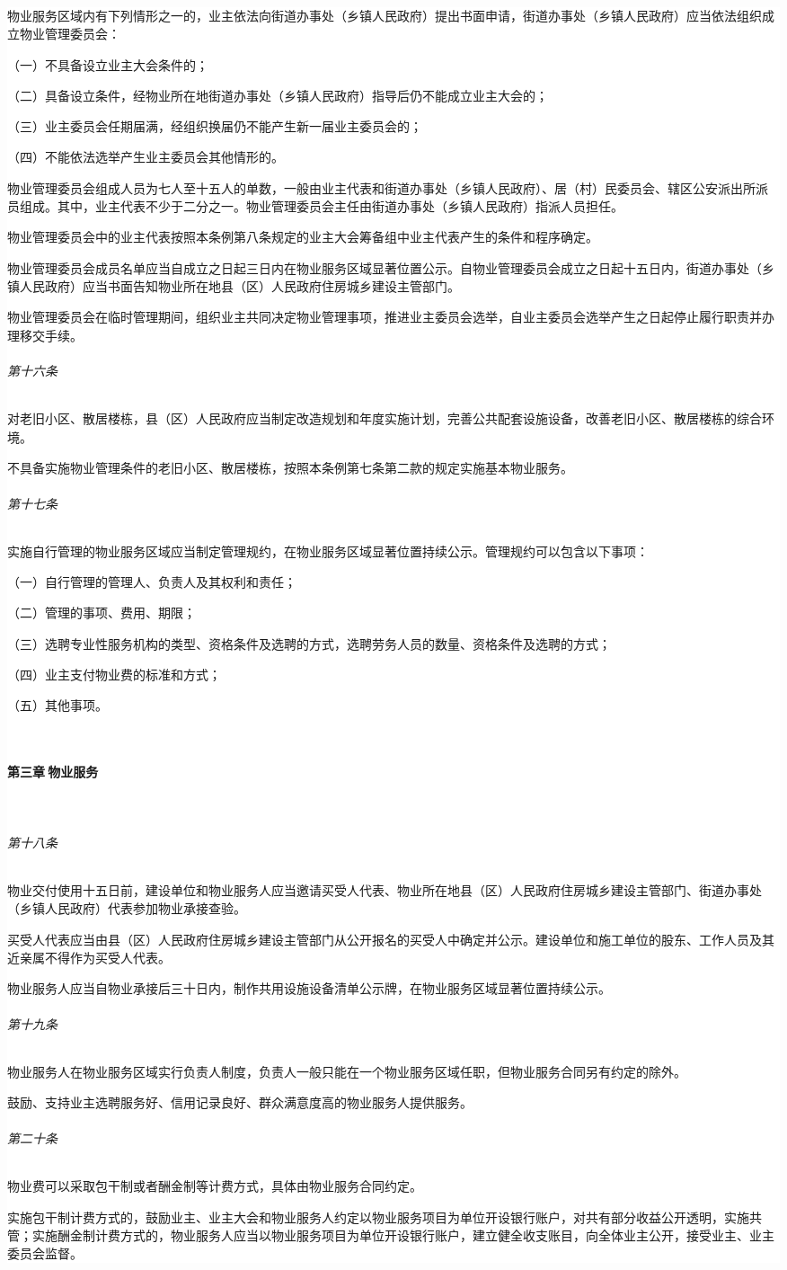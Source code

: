 物业服务区域内有下列情形之一的，业主依法向街道办事处（乡镇人民政府）提出书面申请，街道办事处（乡镇人民政府）应当依法组织成立物业管理委员会：

（一）不具备设立业主大会条件的；

（二）具备设立条件，经物业所在地街道办事处（乡镇人民政府）指导后仍不能成立业主大会的；

（三）业主委员会任期届满，经组织换届仍不能产生新一届业主委员会的；

（四）不能依法选举产生业主委员会其他情形的。

物业管理委员会组成人员为七人至十五人的单数，一般由业主代表和街道办事处（乡镇人民政府）、居（村）民委员会、辖区公安派出所派员组成。其中，业主代表不少于二分之一。物业管理委员会主任由街道办事处（乡镇人民政府）指派人员担任。

物业管理委员会中的业主代表按照本条例第八条规定的业主大会筹备组中业主代表产生的条件和程序确定。

物业管理委员会成员名单应当自成立之日起三日内在物业服务区域显著位置公示。自物业管理委员会成立之日起十五日内，街道办事处（乡镇人民政府）应当书面告知物业所在地县（区）人民政府住房城乡建设主管部门。

物业管理委员会在临时管理期间，组织业主共同决定物业管理事项，推进业主委员会选举，自业主委员会选举产生之日起停止履行职责并办理移交手续。

###### 第十六条

对老旧小区、散居楼栋，县（区）人民政府应当制定改造规划和年度实施计划，完善公共配套设施设备，改善老旧小区、散居楼栋的综合环境。

不具备实施物业管理条件的老旧小区、散居楼栋，按照本条例第七条第二款的规定实施基本物业服务。

###### 第十七条

实施自行管理的物业服务区域应当制定管理规约，在物业服务区域显著位置持续公示。管理规约可以包含以下事项：

（一）自行管理的管理人、负责人及其权利和责任；

（二）管理的事项、费用、期限；

（三）选聘专业性服务机构的类型、资格条件及选聘的方式，选聘劳务人员的数量、资格条件及选聘的方式；

（四）业主支付物业费的标准和方式；

（五）其他事项。

​

#### 第三章 物业服务

​

###### 第十八条

物业交付使用十五日前，建设单位和物业服务人应当邀请买受人代表、物业所在地县（区）人民政府住房城乡建设主管部门、街道办事处（乡镇人民政府）代表参加物业承接查验。

买受人代表应当由县（区）人民政府住房城乡建设主管部门从公开报名的买受人中确定并公示。建设单位和施工单位的股东、工作人员及其近亲属不得作为买受人代表。

物业服务人应当自物业承接后三十日内，制作共用设施设备清单公示牌，在物业服务区域显著位置持续公示。

###### 第十九条

物业服务人在物业服务区域实行负责人制度，负责人一般只能在一个物业服务区域任职，但物业服务合同另有约定的除外。

鼓励、支持业主选聘服务好、信用记录良好、群众满意度高的物业服务人提供服务。

###### 第二十条

物业费可以采取包干制或者酬金制等计费方式，具体由物业服务合同约定。

实施包干制计费方式的，鼓励业主、业主大会和物业服务人约定以物业服务项目为单位开设银行账户，对共有部分收益公开透明，实施共管；实施酬金制计费方式的，物业服务人应当以物业服务项目为单位开设银行账户，建立健全收支账目，向全体业主公开，接受业主、业主委员会监督。
